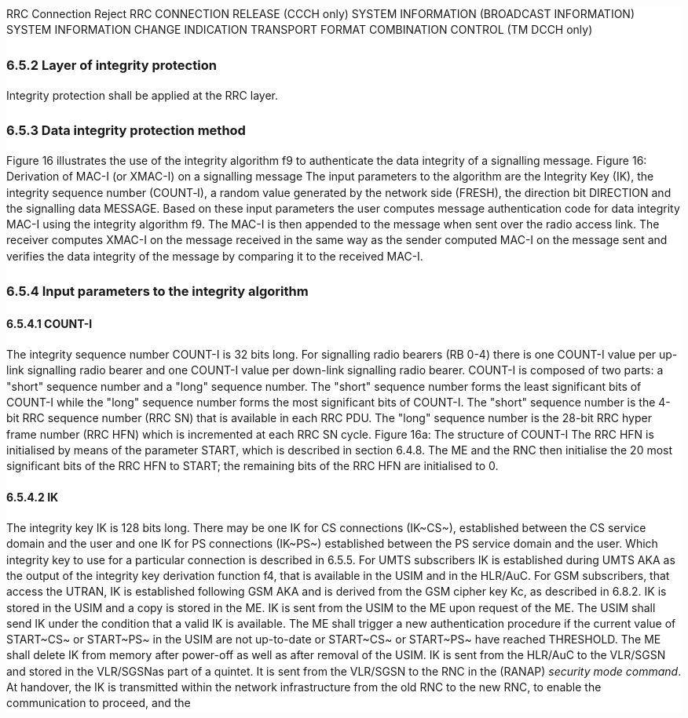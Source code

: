 RRC Connection Reject
RRC CONNECTION RELEASE (CCCH only)
SYSTEM INFORMATION (BROADCAST INFORMATION)
SYSTEM INFORMATION CHANGE INDICATION
TRANSPORT FORMAT COMBINATION CONTROL (TM DCCH only)
### 6.5.2 Layer of integrity protection
Integrity protection shall be applied at the RRC layer.
### 6.5.3 Data integrity protection method
Figure 16 illustrates the use of the integrity algorithm f9 to authenticate
the data integrity of a signalling message.
Figure 16: Derivation of MAC-I (or XMAC-I) on a signalling message
The input parameters to the algorithm are the Integrity Key (IK), the
integrity sequence number (COUNT‑I), a random value generated by the network
side (FRESH), the direction bit DIRECTION and the signalling data MESSAGE.
Based on these input parameters the user computes message authentication code
for data integrity MAC-I using the integrity algorithm f9. The MAC-I is then
appended to the message when sent over the radio access link. The receiver
computes XMAC-I on the message received in the same way as the sender computed
MAC-I on the message sent and verifies the data integrity of the message by
comparing it to the received MAC-I.
### 6.5.4 Input parameters to the integrity algorithm
#### 6.5.4.1 COUNT-I
The integrity sequence number COUNT-I is 32 bits long.
For signalling radio bearers (RB 0-4) there is one COUNT-I value per up-link
signalling radio bearer and one COUNT-I value per down-link signalling radio
bearer.
COUNT-I is composed of two parts: a \"short\" sequence number and a \"long\"
sequence number. The \"short\" sequence number forms the least significant
bits of COUNT-I while the \"long\" sequence number forms the most significant
bits of COUNT-I. The \"short\" sequence number is the 4-bit RRC sequence
number (RRC SN) that is available in each RRC PDU. The \"long\" sequence
number is the 28-bit RRC hyper frame number (RRC HFN) which is incremented at
each RRC SN cycle.
Figure 16a: The structure of COUNT-I
The RRC HFN is initialised by means of the parameter START, which is described
in section 6.4.8. The ME and the RNC then initialise the 20 most significant
bits of the RRC HFN to START; the remaining bits of the RRC HFN are
initialised to 0.
#### 6.5.4.2 IK
The integrity key IK is 128 bits long.
There may be one IK for CS connections (IK~CS~), established between the CS
service domain and the user and one IK for PS connections (IK~PS~) established
between the PS service domain and the user. Which integrity key to use for a
particular connection is described in 6.5.5.
For UMTS subscribers IK is established during UMTS AKA as the output of the
integrity key derivation function f4, that is available in the USIM and in the
HLR/AuC. For GSM subscribers, that access the UTRAN, IK is established
following GSM AKA and is derived from the GSM cipher key Kc, as described in
6.8.2.
IK is stored in the USIM and a copy is stored in the ME. IK is sent from the
USIM to the ME upon request of the ME. The USIM shall send IK under the
condition that a valid IK is available. The ME shall trigger a new
authentication procedure if the current value of START~CS~ or START~PS~ in the
USIM are not up-to-date or START~CS~ or START~PS~ have reached THRESHOLD. The
ME shall delete IK from memory after power-off as well as after removal of the
USIM.
IK is sent from the HLR/AuC to the VLR/SGSN and stored in the VLR/SGSNas part
of a quintet. It is sent from the VLR/SGSN to the RNC in the (RANAP) _security
mode command_.
At handover, the IK is transmitted within the network infrastructure from the
old RNC to the new RNC, to enable the communication to proceed, and the
